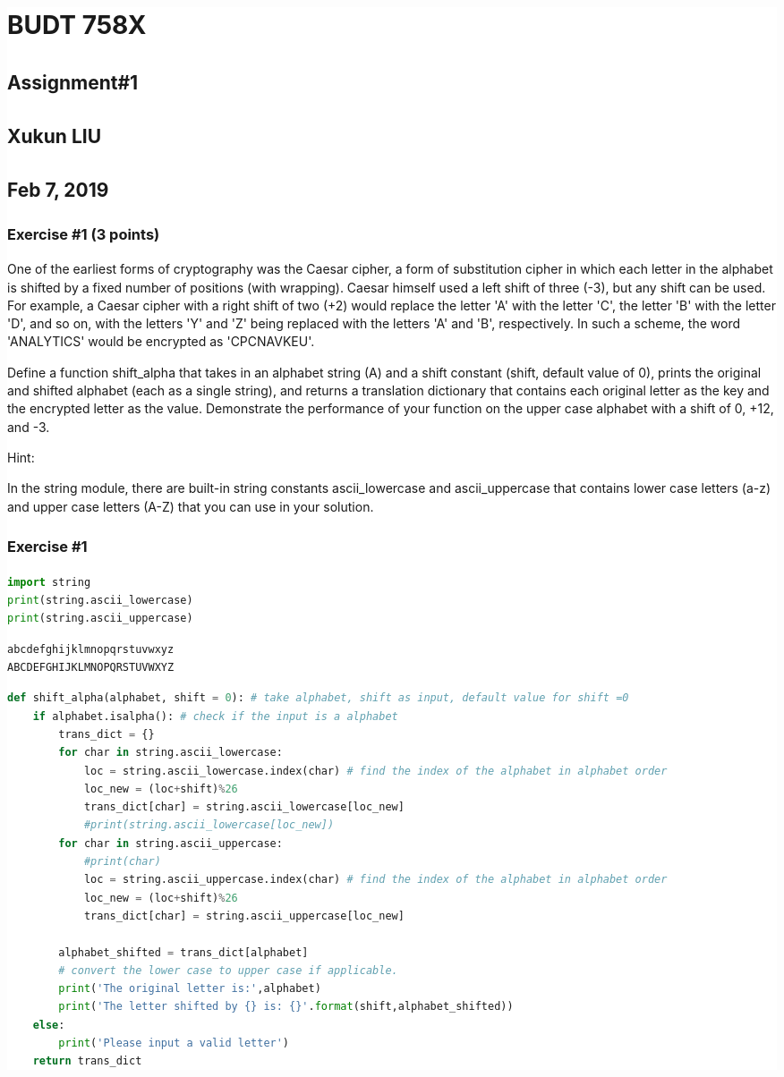 
# BUDT 758X
## Assignment#1
## Xukun LIU
## Feb 7, 2019

### Exercise #1 (3 points)

One of the earliest forms of cryptography was the Caesar cipher, a form of substitution cipher in which each letter in the alphabet is shifted by a fixed number of positions (with wrapping). Caesar himself used a left shift of three (-3), but any shift can be used. For example, a Caesar cipher with a right shift of two (+2) would replace the letter 'A' with the letter 'C', the letter 'B' with the letter 'D', and so on, with the letters 'Y' and 'Z' being replaced with the letters 'A' and 'B', respectively. In such a scheme, the word 'ANALYTICS' would be encrypted as 'CPCNAVKEU'. 

Define a function shift_alpha that takes in an alphabet string (A) and a shift constant (shift, default value of 0), prints the original and shifted alphabet (each as a single string), and returns a translation dictionary that contains each original letter as the key and the encrypted letter as the value. Demonstrate the performance of your function on the upper case alphabet with a shift of 0, +12, and -3.

Hint:

In the string module, there are built-in string constants ascii_lowercase and ascii_uppercase that contains lower case letters (a-z) and upper case letters (A-Z) that you can use in your solution.

### Exercise #1


```python
import string
print(string.ascii_lowercase)
print(string.ascii_uppercase)
```

    abcdefghijklmnopqrstuvwxyz
    ABCDEFGHIJKLMNOPQRSTUVWXYZ



```python
def shift_alpha(alphabet, shift = 0): # take alphabet, shift as input, default value for shift =0
    if alphabet.isalpha(): # check if the input is a alphabet
        trans_dict = {}
        for char in string.ascii_lowercase:
            loc = string.ascii_lowercase.index(char) # find the index of the alphabet in alphabet order
            loc_new = (loc+shift)%26
            trans_dict[char] = string.ascii_lowercase[loc_new]
            #print(string.ascii_lowercase[loc_new])
        for char in string.ascii_uppercase:
            #print(char)
            loc = string.ascii_uppercase.index(char) # find the index of the alphabet in alphabet order
            loc_new = (loc+shift)%26
            trans_dict[char] = string.ascii_uppercase[loc_new]
        
        alphabet_shifted = trans_dict[alphabet]
        # convert the lower case to upper case if applicable.
        print('The original letter is:',alphabet)
        print('The letter shifted by {} is: {}'.format(shift,alphabet_shifted))
    else:
        print('Please input a valid letter')
    return trans_dict
```